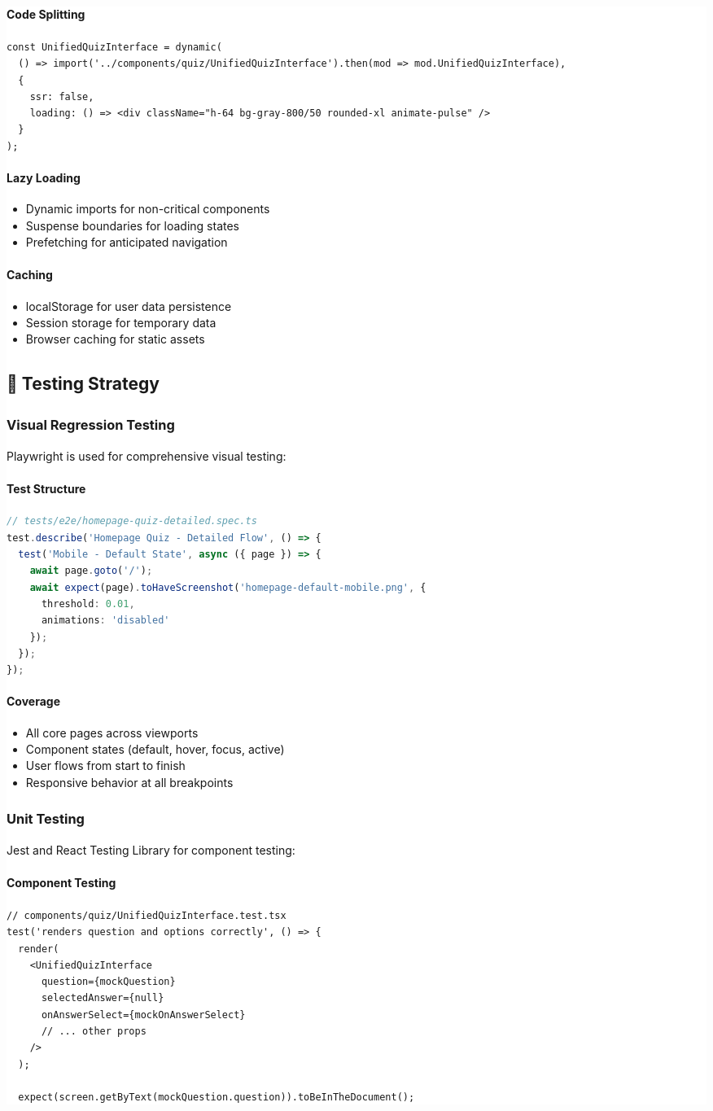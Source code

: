 #### Code Splitting
```tsx
const UnifiedQuizInterface = dynamic(
  () => import('../components/quiz/UnifiedQuizInterface').then(mod => mod.UnifiedQuizInterface),
  {
    ssr: false,
    loading: () => <div className="h-64 bg-gray-800/50 rounded-xl animate-pulse" />
  }
);
```

#### Lazy Loading
- Dynamic imports for non-critical components
- Suspense boundaries for loading states
- Prefetching for anticipated navigation

#### Caching
- localStorage for user data persistence
- Session storage for temporary data
- Browser caching for static assets

## 🧪 Testing Strategy

### Visual Regression Testing
Playwright is used for comprehensive visual testing:

#### Test Structure
```typescript
// tests/e2e/homepage-quiz-detailed.spec.ts
test.describe('Homepage Quiz - Detailed Flow', () => {
  test('Mobile - Default State', async ({ page }) => {
    await page.goto('/');
    await expect(page).toHaveScreenshot('homepage-default-mobile.png', {
      threshold: 0.01,
      animations: 'disabled'
    });
  });
});
```

#### Coverage
- All core pages across viewports
- Component states (default, hover, focus, active)
- User flows from start to finish
- Responsive behavior at all breakpoints

### Unit Testing
Jest and React Testing Library for component testing:

#### Component Testing
```tsx
// components/quiz/UnifiedQuizInterface.test.tsx
test('renders question and options correctly', () => {
  render(
    <UnifiedQuizInterface
      question={mockQuestion}
      selectedAnswer={null}
      onAnswerSelect={mockOnAnswerSelect}
      // ... other props
    />
  );
  
  expect(screen.getByText(mockQuestion.question)).toBeInTheDocument();
```